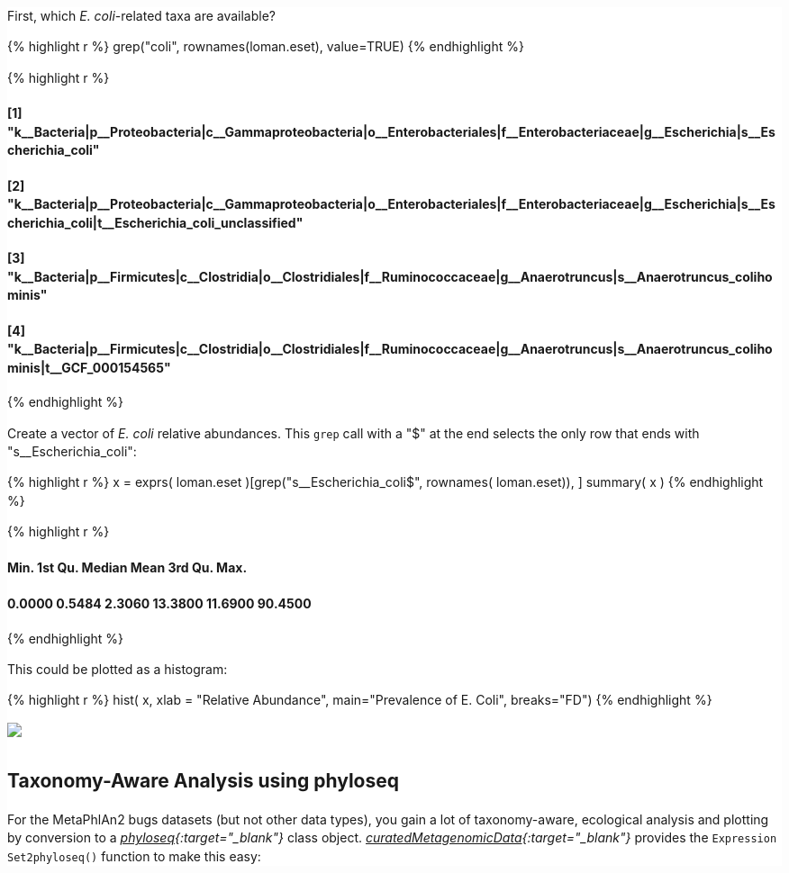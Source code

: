 First, which *E. coli*-related taxa are available?


{% highlight r %}
grep("coli", rownames(loman.eset), value=TRUE)
{% endhighlight %}

{% highlight r %}
#### [1] "k__Bacteria|p__Proteobacteria|c__Gammaproteobacteria|o__Enterobacteriales|f__Enterobacteriaceae|g__Escherichia|s__Escherichia_coli"                                 
#### [2] "k__Bacteria|p__Proteobacteria|c__Gammaproteobacteria|o__Enterobacteriales|f__Enterobacteriaceae|g__Escherichia|s__Escherichia_coli|t__Escherichia_coli_unclassified"
#### [3] "k__Bacteria|p__Firmicutes|c__Clostridia|o__Clostridiales|f__Ruminococcaceae|g__Anaerotruncus|s__Anaerotruncus_colihominis"                                          
#### [4] "k__Bacteria|p__Firmicutes|c__Clostridia|o__Clostridiales|f__Ruminococcaceae|g__Anaerotruncus|s__Anaerotruncus_colihominis|t__GCF_000154565"
{% endhighlight %}

Create a vector of *E. coli* relative abundances. This `grep` call with
a "$" at the end selects the only row that ends with "s__Escherichia_coli":

{% highlight r %}
x = exprs( loman.eset )[grep("s__Escherichia_coli$", rownames( loman.eset)), ]
summary( x )
{% endhighlight %}

{% highlight r %}
####    Min. 1st Qu.  Median    Mean 3rd Qu.    Max.
####  0.0000  0.5484  2.3060 13.3800 11.6900 90.4500
{% endhighlight %}

This could be plotted as a histogram:

{% highlight r %}
hist( x, xlab = "Relative Abundance", main="Prevalence of E. Coli",
      breaks="FD")
{% endhighlight %}

![](/curatedMetagenomicData/assets/curatedMetagenomicData_files/unnamed-chunk-18-1.png)

## Taxonomy-Aware Analysis using phyloseq

For the MetaPhlAn2 bugs datasets (but not other data types), you gain a lot of
taxonomy-aware, ecological analysis and plotting by conversion to a
*[phyloseq](http://bioconductor.org/packages/phyloseq){:target="_blank"}* class object. *[curatedMetagenomicData](http://bioconductor.org/packages/curatedMetagenomicData){:target="_blank"}*
provides the `ExpressionSet2phyloseq()` function to make this easy:
